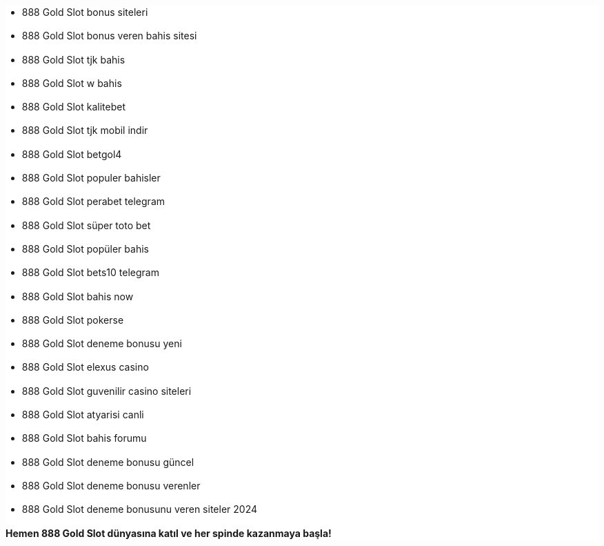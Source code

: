 - 888 Gold Slot bonus siteleri

- 888 Gold Slot bonus veren bahis sitesi

- 888 Gold Slot tjk bahis

- 888 Gold Slot w bahis

- 888 Gold Slot kalitebet

- 888 Gold Slot tjk mobil indir

- 888 Gold Slot betgol4

- 888 Gold Slot populer bahisler

- 888 Gold Slot perabet telegram

- 888 Gold Slot süper toto bet

- 888 Gold Slot popüler bahis

- 888 Gold Slot bets10 telegram

- 888 Gold Slot bahis now

- 888 Gold Slot pokerse

- 888 Gold Slot deneme bonusu yeni

- 888 Gold Slot elexus casino

- 888 Gold Slot guvenilir casino siteleri

- 888 Gold Slot atyarisi canli

- 888 Gold Slot bahis forumu

- 888 Gold Slot deneme bonusu güncel

- 888 Gold Slot deneme bonusu verenler

- 888 Gold Slot deneme bonusunu veren siteler 2024

**Hemen 888 Gold Slot dünyasına katıl ve her spinde kazanmaya başla!**